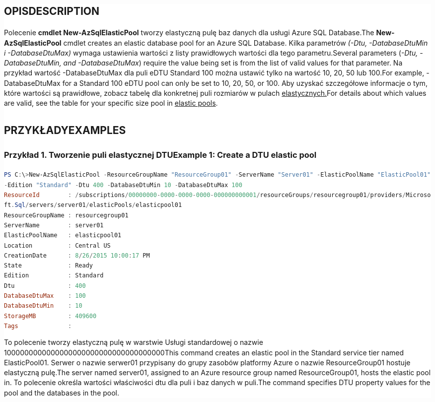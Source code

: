 ## <span data-ttu-id="93f34-107">OPIS</span><span class="sxs-lookup"><span data-stu-id="93f34-107">DESCRIPTION</span></span>
<span data-ttu-id="93f34-108">Polecenie **cmdlet New-AzSqlElasticPool** tworzy elastyczną pulę baz danych dla usługi Azure SQL Database.</span><span class="sxs-lookup"><span data-stu-id="93f34-108">The **New-AzSqlElasticPool** cmdlet creates an elastic database pool for an Azure SQL Database.</span></span>
<span data-ttu-id="93f34-109">Kilka parametrów *(-Dtu, -DatabaseDtuMin i -DatabaseDtuMax)* wymaga ustawienia wartości z listy prawidłowych wartości dla tego parametru.</span><span class="sxs-lookup"><span data-stu-id="93f34-109">Several parameters (*-Dtu, -DatabaseDtuMin, and -DatabaseDtuMax*) require the value being set is from the list of valid values for that parameter.</span></span> <span data-ttu-id="93f34-110">Na przykład wartość -DatabaseDtuMax dla puli eDTU Standard 100 można ustawić tylko na wartość 10, 20, 50 lub 100.</span><span class="sxs-lookup"><span data-stu-id="93f34-110">For example, -DatabaseDtuMax for a Standard 100 eDTU pool can only be set to 10, 20, 50, or 100.</span></span>  <span data-ttu-id="93f34-111">Aby uzyskać szczegółowe informacje o tym, które wartości są prawidłowe, zobacz tabelę dla konkretnej puli rozmiarów w pulach [elastycznych.](https://docs.microsoft.com/azure/sql-database/sql-database-elastic-pool)</span><span class="sxs-lookup"><span data-stu-id="93f34-111">For details about which values are valid, see the table for your specific size pool in [elastic pools](https://docs.microsoft.com/azure/sql-database/sql-database-elastic-pool).</span></span>

## <span data-ttu-id="93f34-112">PRZYKŁADY</span><span class="sxs-lookup"><span data-stu-id="93f34-112">EXAMPLES</span></span>

### <span data-ttu-id="93f34-113">Przykład 1. Tworzenie puli elastycznej DTU</span><span class="sxs-lookup"><span data-stu-id="93f34-113">Example 1: Create a DTU elastic pool</span></span>

```powershell
PS C:\>New-AzSqlElasticPool -ResourceGroupName "ResourceGroup01" -ServerName "Server01" -ElasticPoolName "ElasticPool01" -Edition "Standard" -Dtu 400 -DatabaseDtuMin 10 -DatabaseDtuMax 100
ResourceId        : /subscriptions/00000000-0000-0000-0000-000000000001/resourceGroups/resourcegroup01/providers/Microsoft.Sql/servers/server01/elasticPools/elasticpool01
ResourceGroupName : resourcegroup01
ServerName        : server01
ElasticPoolName   : elasticpool01
Location          : Central US
CreationDate      : 8/26/2015 10:00:17 PM
State             : Ready
Edition           : Standard
Dtu               : 400
DatabaseDtuMax    : 100
DatabaseDtuMin    : 10
StorageMB         : 409600
Tags              :
```

<span data-ttu-id="93f34-114">To polecenie tworzy elastyczną pulę w warstwie Usługi standardowej o nazwie 1000000000000000000000000000000000000</span><span class="sxs-lookup"><span data-stu-id="93f34-114">This command creates an elastic pool in the Standard service tier named ElasticPool01.</span></span> <span data-ttu-id="93f34-115">Serwer o nazwie serwer01 przypisany do grupy zasobów platformy Azure o nazwie ResourceGroup01 hostuje elastyczną pulę.</span><span class="sxs-lookup"><span data-stu-id="93f34-115">The server named server01, assigned to an Azure resource group named ResourceGroup01, hosts the elastic pool in.</span></span> <span data-ttu-id="93f34-116">To polecenie określa wartości właściwości dtu dla puli i baz danych w puli.</span><span class="sxs-lookup"><span data-stu-id="93f34-116">The command specifies DTU property values for the pool and the databases in the pool.</span></span>
